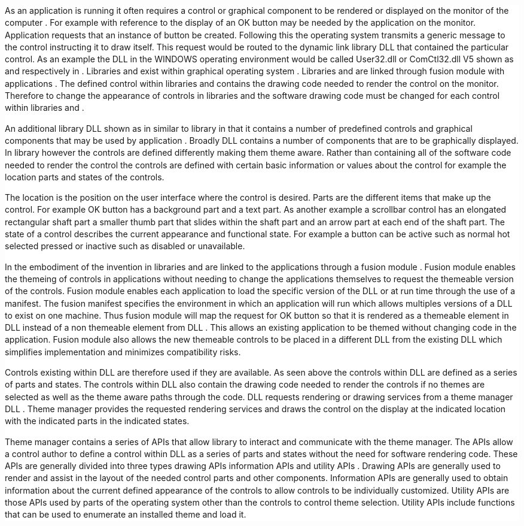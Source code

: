 As an application is running it often requires a control or graphical component to be rendered or displayed on the monitor of the computer . For example with reference to the display of an OK button may be needed by the application on the monitor. Application requests that an instance of button be created. Following this the operating system transmits a generic message to the control instructing it to draw itself. This request would be routed to the dynamic link library DLL that contained the particular control. As an example the DLL in the WINDOWS operating environment would be called User32.dll or ComCtl32.dll V5 shown as and respectively in . Libraries and exist within graphical operating system . Libraries and are linked through fusion module with applications . The defined control within libraries and contains the drawing code needed to render the control on the monitor. Therefore to change the appearance of controls in libraries and the software drawing code must be changed for each control within libraries and .

An additional library DLL shown as in similar to library in that it contains a number of predefined controls and graphical components that may be used by application . Broadly DLL contains a number of components that are to be graphically displayed. In library however the controls are defined differently making them theme aware. Rather than containing all of the software code needed to render the control the controls are defined with certain basic information or values about the control for example the location parts and states of the controls.

The location is the position on the user interface where the control is desired. Parts are the different items that make up the control. For example OK button has a background part and a text part. As another example a scrollbar control has an elongated rectangular shaft part a smaller thumb part that slides within the shaft part and an arrow part at each end of the shaft part. The state of a control describes the current appearance and functional state. For example a button can be active such as normal hot selected pressed or inactive such as disabled or unavailable.

In the embodiment of the invention in libraries and are linked to the applications through a fusion module . Fusion module enables the themeing of controls in applications without needing to change the applications themselves to request the themeable version of the controls. Fusion module enables each application to load the specific version of the DLL or at run time through the use of a manifest. The fusion manifest specifies the environment in which an application will run which allows multiples versions of a DLL to exist on one machine. Thus fusion module will map the request for OK button so that it is rendered as a themeable element in DLL instead of a non themeable element from DLL . This allows an existing application to be themed without changing code in the application. Fusion module also allows the new themeable controls to be placed in a different DLL from the existing DLL which simplifies implementation and minimizes compatibility risks.

Controls existing within DLL are therefore used if they are available. As seen above the controls within DLL are defined as a series of parts and states. The controls within DLL also contain the drawing code needed to render the controls if no themes are selected as well as the theme aware paths through the code. DLL requests rendering or drawing services from a theme manager DLL . Theme manager provides the requested rendering services and draws the control on the display at the indicated location with the indicated parts in the indicated states.

Theme manager contains a series of APIs that allow library to interact and communicate with the theme manager. The APIs allow a control author to define a control within DLL as a series of parts and states without the need for software rendering code. These APIs are generally divided into three types drawing APIs information APIs and utility APIs . Drawing APIs are generally used to render and assist in the layout of the needed control parts and other components. Information APIs are generally used to obtain information about the current defined appearance of the controls to allow controls to be individually customized. Utility APIs are those APIs used by parts of the operating system other than the controls to control theme selection. Utility APIs include functions that can be used to enumerate an installed theme and load it.
